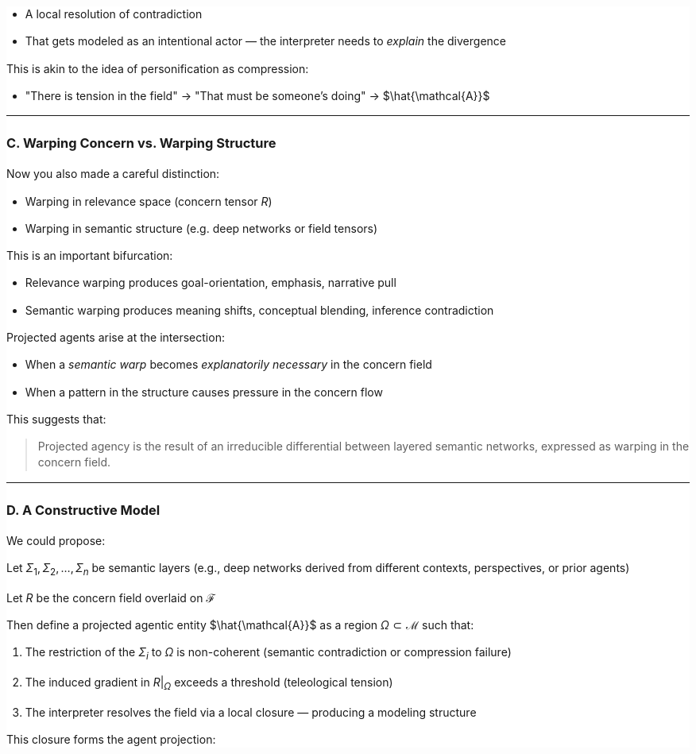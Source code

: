 - A local resolution of contradiction
    
- That gets modeled as an intentional actor — the interpreter needs to _explain_ the divergence
    

This is akin to the idea of personification as compression:

- "There is tension in the field" → "That must be someone’s doing" → $\hat{\mathcal{A}}$
    

---

### C. Warping Concern vs. Warping Structure

Now you also made a careful distinction:

- Warping in relevance space (concern tensor $R$)
    
- Warping in semantic structure (e.g. deep networks or field tensors)
    

This is an important bifurcation:

- Relevance warping produces goal-orientation, emphasis, narrative pull
    
- Semantic warping produces meaning shifts, conceptual blending, inference contradiction
    

Projected agents arise at the intersection:

- When a _semantic warp_ becomes _explanatorily necessary_ in the concern field
    
- When a pattern in the structure causes pressure in the concern flow
    

This suggests that:

> Projected agency is the result of an irreducible differential between layered semantic networks, expressed as warping in the concern field.

---

### D. A Constructive Model

We could propose:

Let $\Sigma_1, \Sigma_2, \dots, \Sigma_n$ be semantic layers (e.g., deep networks derived from different contexts, perspectives, or prior agents)

Let $R$ be the concern field overlaid on $\mathcal{F}$

Then define a projected agentic entity $\hat{\mathcal{A}}$ as a region $\Omega \subset \mathcal{M}$ such that:

1. The restriction of the $\Sigma_i$ to $\Omega$ is non-coherent (semantic contradiction or compression failure)
    
2. The induced gradient in $R|_\Omega$ exceeds a threshold (teleological tension)
    
3. The interpreter resolves the field via a local closure — producing a modeling structure
    

This closure forms the agent projection:
